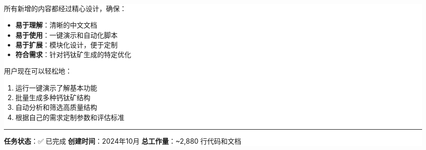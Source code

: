 所有新增的内容都经过精心设计，确保：
- **易于理解**：清晰的中文文档
- **易于使用**：一键演示和自动化脚本
- **易于扩展**：模块化设计，便于定制
- **符合需求**：针对钙钛矿生成的特定优化

用户现在可以轻松地：
1. 运行一键演示了解基本功能
2. 批量生成多种钙钛矿结构
3. 自动分析和筛选高质量结构
4. 根据自己的需求定制参数和评估标准

---

**任务状态**：✅ 已完成
**创建时间**：2024年10月
**总工作量**：~2,880 行代码和文档
